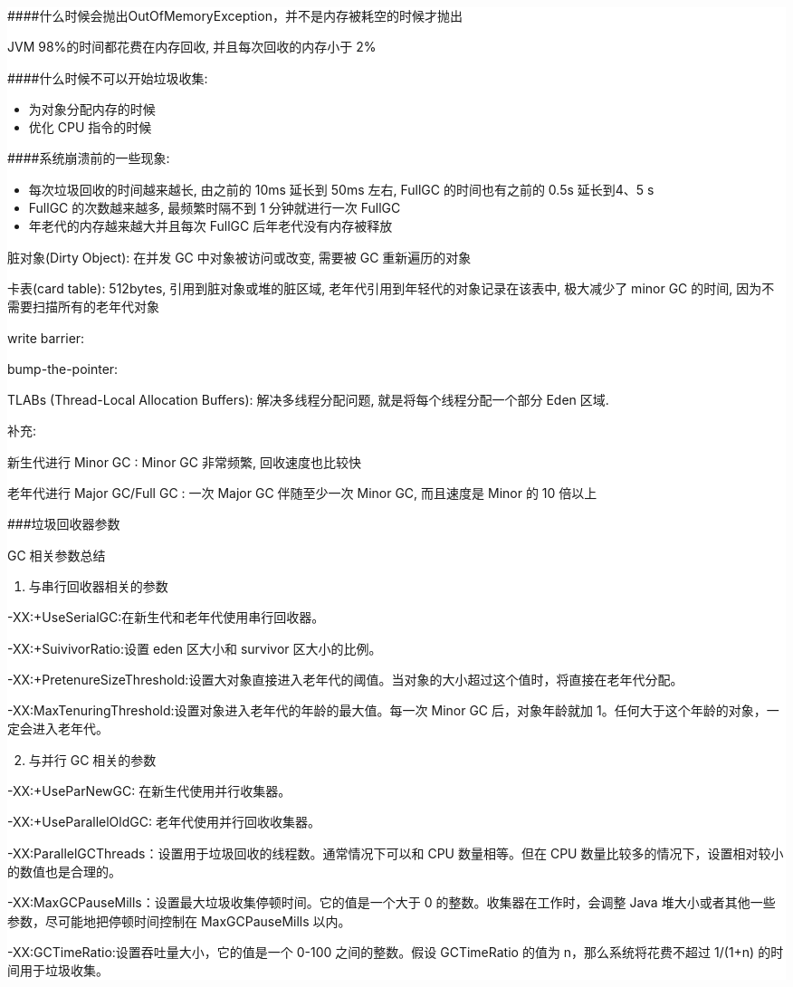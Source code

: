 ####什么时候会抛出OutOfMemoryException，并不是内存被耗空的时候才抛出

JVM 98%的时间都花费在内存回收, 并且每次回收的内存小于 2%

####什么时候不可以开始垃圾收集:

* 为对象分配内存的时候
* 优化 CPU 指令的时候

####系统崩溃前的一些现象:

* 每次垃圾回收的时间越来越长, 由之前的 10ms 延长到 50ms 左右, FullGC 的时间也有之前的 0.5s 延长到4、5 s
* FullGC 的次数越来越多, 最频繁时隔不到 1 分钟就进行一次 FullGC
* 年老代的内存越来越大并且每次 FullGC 后年老代没有内存被释放

脏对象(Dirty Object): 在并发 GC 中对象被访问或改变, 需要被 GC 重新遍历的对象

卡表(card table): 512bytes, 引用到脏对象或堆的脏区域,
    老年代引用到年轻代的对象记录在该表中, 极大减少了 minor GC 的时间,
    因为不需要扫描所有的老年代对象

write barrier:

bump-the-pointer:

TLABs (Thread-Local Allocation Buffers): 解决多线程分配问题, 就是将每个线程分配一个部分 Eden 区域.

补充:

新生代进行 Minor GC : Minor GC 非常频繁, 回收速度也比较快

老年代进行 Major GC/Full GC : 一次 Major GC 伴随至少一次 Minor GC, 而且速度是
Minor 的 10 倍以上

###垃圾回收器参数

GC 相关参数总结

1. 与串行回收器相关的参数

-XX:+UseSerialGC:在新生代和老年代使用串行回收器。

-XX:+SuivivorRatio:设置 eden 区大小和 survivor 区大小的比例。

-XX:+PretenureSizeThreshold:设置大对象直接进入老年代的阈值。当对象的大小超过这个值时，将直接在老年代分配。

-XX:MaxTenuringThreshold:设置对象进入老年代的年龄的最大值。每一次 Minor GC
后，对象年龄就加 1。任何大于这个年龄的对象，一定会进入老年代。

2. 与并行 GC 相关的参数

-XX:+UseParNewGC: 在新生代使用并行收集器。

-XX:+UseParallelOldGC: 老年代使用并行回收收集器。

-XX:ParallelGCThreads：设置用于垃圾回收的线程数。通常情况下可以和 CPU
数量相等。但在 CPU 数量比较多的情况下，设置相对较小的数值也是合理的。

-XX:MaxGCPauseMills：设置最大垃圾收集停顿时间。它的值是一个大于 0
的整数。收集器在工作时，会调整 Java
堆大小或者其他一些参数，尽可能地把停顿时间控制在 MaxGCPauseMills 以内。

-XX:GCTimeRatio:设置吞吐量大小，它的值是一个 0-100 之间的整数。假设 GCTimeRatio
的值为 n，那么系统将花费不超过 1/(1+n) 的时间用于垃圾收集。
